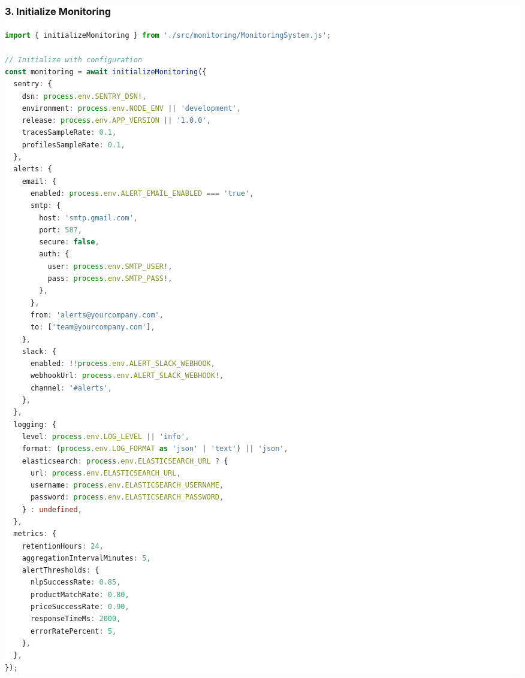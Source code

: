 ### 3. Initialize Monitoring

```typescript
import { initializeMonitoring } from './src/monitoring/MonitoringSystem.js';

// Initialize with configuration
const monitoring = await initializeMonitoring({
  sentry: {
    dsn: process.env.SENTRY_DSN!,
    environment: process.env.NODE_ENV || 'development',
    release: process.env.APP_VERSION || '1.0.0',
    tracesSampleRate: 0.1,
    profilesSampleRate: 0.1,
  },
  alerts: {
    email: {
      enabled: process.env.ALERT_EMAIL_ENABLED === 'true',
      smtp: {
        host: 'smtp.gmail.com',
        port: 587,
        secure: false,
        auth: {
          user: process.env.SMTP_USER!,
          pass: process.env.SMTP_PASS!,
        },
      },
      from: 'alerts@yourcompany.com',
      to: ['team@yourcompany.com'],
    },
    slack: {
      enabled: !!process.env.ALERT_SLACK_WEBHOOK,
      webhookUrl: process.env.ALERT_SLACK_WEBHOOK!,
      channel: '#alerts',
    },
  },
  logging: {
    level: process.env.LOG_LEVEL || 'info',
    format: (process.env.LOG_FORMAT as 'json' | 'text') || 'json',
    elasticsearch: process.env.ELASTICSEARCH_URL ? {
      url: process.env.ELASTICSEARCH_URL,
      username: process.env.ELASTICSEARCH_USERNAME,
      password: process.env.ELASTICSEARCH_PASSWORD,
    } : undefined,
  },
  metrics: {
    retentionHours: 24,
    aggregationIntervalMinutes: 5,
    alertThresholds: {
      nlpSuccessRate: 0.85,
      productMatchRate: 0.80,
      priceSuccessRate: 0.90,
      responseTimeMs: 2000,
      errorRatePercent: 5,
    },
  },
});
```
